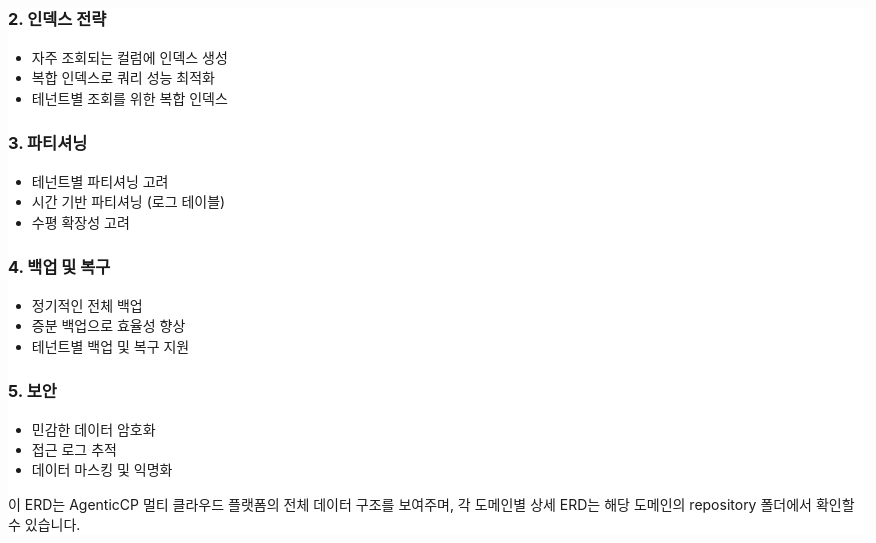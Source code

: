 ### 2. 인덱스 전략
- 자주 조회되는 컬럼에 인덱스 생성
- 복합 인덱스로 쿼리 성능 최적화
- 테넌트별 조회를 위한 복합 인덱스

### 3. 파티셔닝
- 테넌트별 파티셔닝 고려
- 시간 기반 파티셔닝 (로그 테이블)
- 수평 확장성 고려

### 4. 백업 및 복구
- 정기적인 전체 백업
- 증분 백업으로 효율성 향상
- 테넌트별 백업 및 복구 지원

### 5. 보안
- 민감한 데이터 암호화
- 접근 로그 추적
- 데이터 마스킹 및 익명화

이 ERD는 AgenticCP 멀티 클라우드 플랫폼의 전체 데이터 구조를 보여주며, 각 도메인별 상세 ERD는 해당 도메인의 repository 폴더에서 확인할 수 있습니다.
